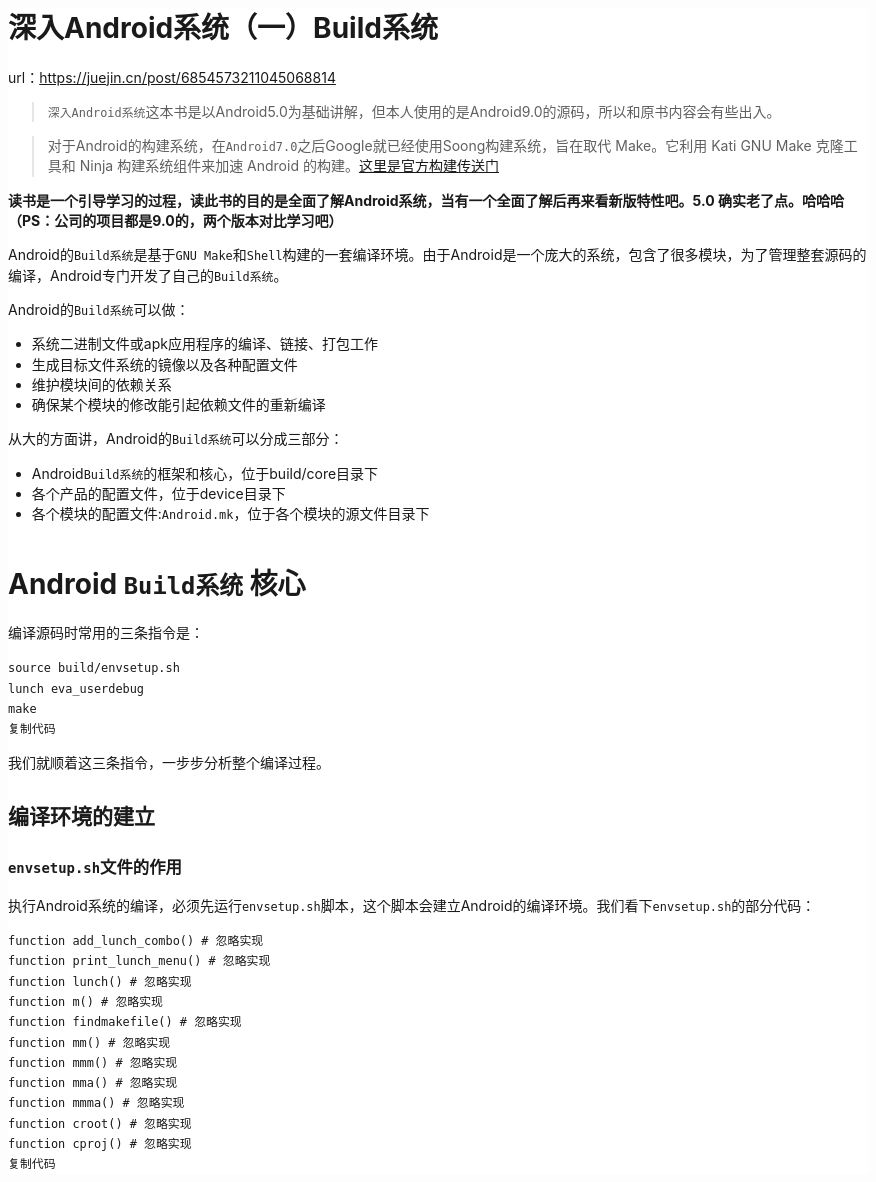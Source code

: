 # 深入Android系统（一）Build系统

url：https://juejin.cn/post/6854573211045068814



> `深入Android系统`这本书是以Android5.0为基础讲解，但本人使用的是Android9.0的源码，所以和原书内容会有些出入。

> 对于Android的构建系统，在`Android7.0`之后Google就已经使用Soong构建系统，旨在取代 Make。它利用 Kati GNU Make 克隆工具和 Ninja 构建系统组件来加速 Android 的构建。[这里是官方构建传送门](https://source.android.google.cn/setup/build)

**读书是一个引导学习的过程，读此书的目的是全面了解Android系统，当有一个全面了解后再来看新版特性吧。5.0 确实老了点。哈哈哈（PS：公司的项目都是9.0的，两个版本对比学习吧）**

Android的`Build系统`是基于`GNU Make`和`Shell`构建的一套编译环境。由于Android是一个庞大的系统，包含了很多模块，为了管理整套源码的编译，Android专门开发了自己的`Build系统`。

Android的`Build系统`可以做：

- 系统二进制文件或apk应用程序的编译、链接、打包工作
- 生成目标文件系统的镜像以及各种配置文件
- 维护模块间的依赖关系
- 确保某个模块的修改能引起依赖文件的重新编译

从大的方面讲，Android的`Build系统`可以分成三部分：

- Android`Build系统`的框架和核心，位于build/core目录下
- 各个产品的配置文件，位于device目录下
- 各个模块的配置文件:`Android.mk`，位于各个模块的源文件目录下

# Android `Build系统` 核心

编译源码时常用的三条指令是：

```
source build/envsetup.sh
lunch eva_userdebug
make
复制代码
```

我们就顺着这三条指令，一步步分析整个编译过程。

## 编译环境的建立

### `envsetup.sh`文件的作用

执行Android系统的编译，必须先运行`envsetup.sh`脚本，这个脚本会建立Android的编译环境。我们看下`envsetup.sh`的部分代码：

```
function add_lunch_combo() # 忽略实现
function print_lunch_menu() # 忽略实现
function lunch() # 忽略实现
function m() # 忽略实现
function findmakefile() # 忽略实现
function mm() # 忽略实现
function mmm() # 忽略实现
function mma() # 忽略实现
function mmma() # 忽略实现
function croot() # 忽略实现
function cproj() # 忽略实现
复制代码
```
